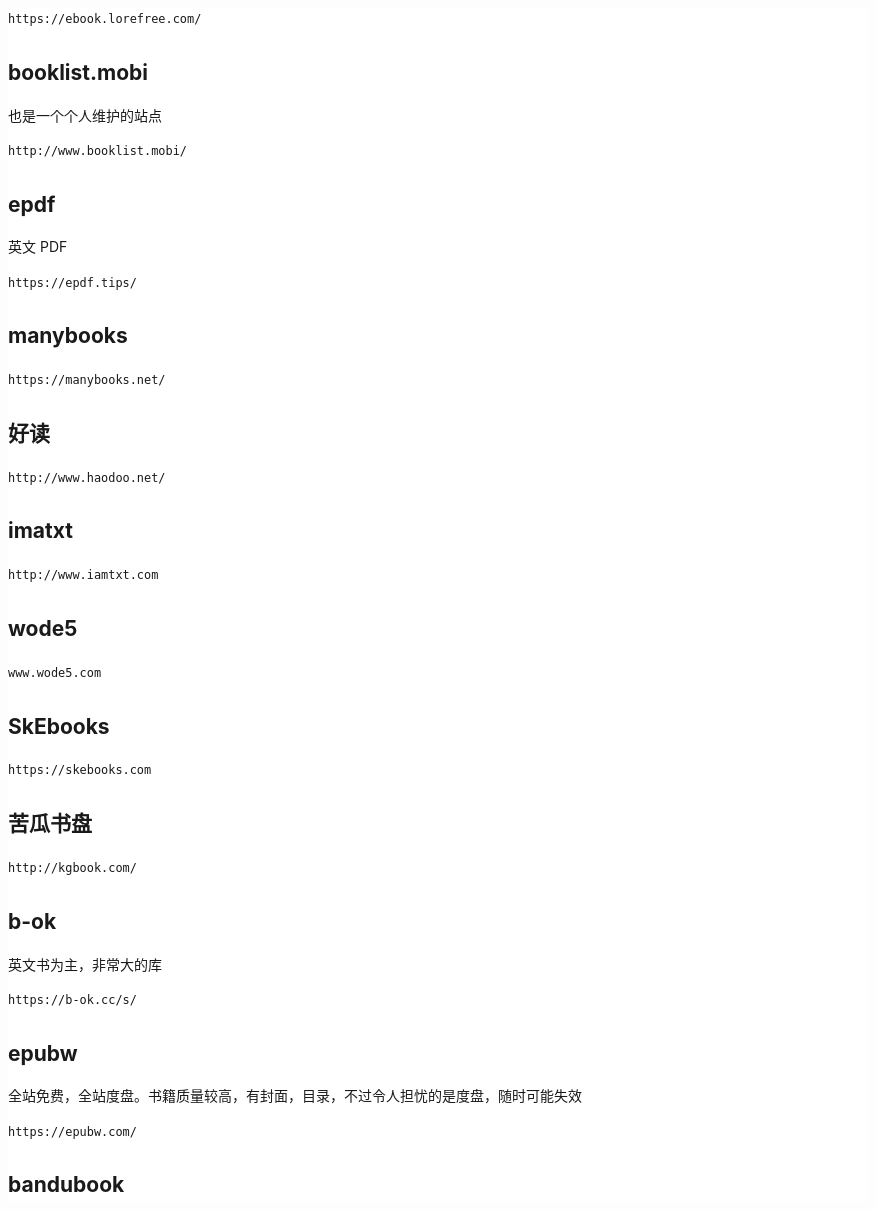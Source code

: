     https://ebook.lorefree.com/

## booklist.mobi

也是一个个人维护的站点

    http://www.booklist.mobi/

## epdf

英文 PDF

    https://epdf.tips/

## manybooks

    https://manybooks.net/

## 好读

    http://www.haodoo.net/

## imatxt

    http://www.iamtxt.com

## wode5

    www.wode5.com

## SkEbooks

    https://skebooks.com

## 苦瓜书盘

    http://kgbook.com/

## b-ok

英文书为主，非常大的库

    https://b-ok.cc/s/

## epubw

全站免费，全站度盘。书籍质量较高，有封面，目录，不过令人担忧的是度盘，随时可能失效

    https://epubw.com/

## bandubook
